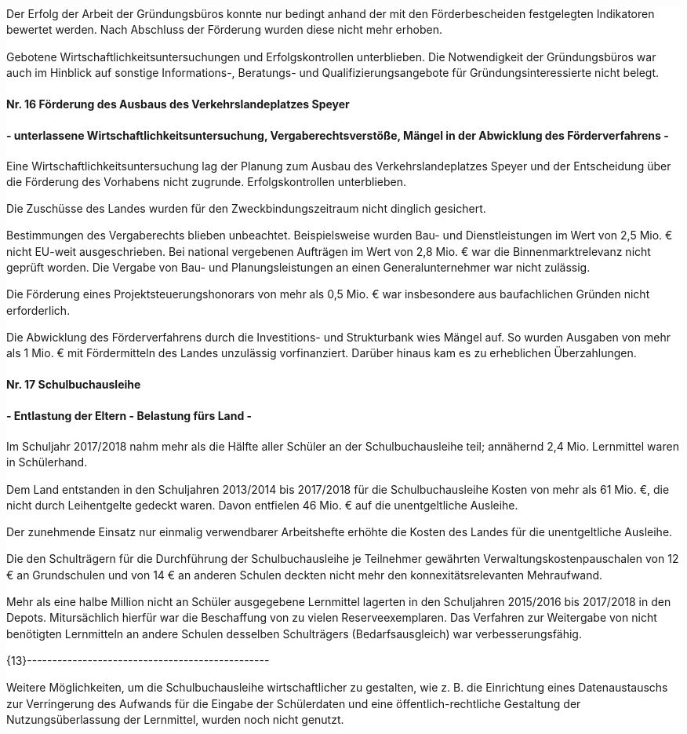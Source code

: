 Der Erfolg der Arbeit der Gründungsbüros konnte nur bedingt anhand der mit den Förderbescheiden festgelegten Indikatoren bewertet werden. Nach Abschluss der Förderung wurden diese nicht mehr erhoben.

Gebotene Wirtschaftlichkeitsuntersuchungen und Erfolgskontrollen unterblieben. Die Notwendigkeit der Gründungsbüros war auch im Hinblick auf sonstige Informations-, Beratungs- und Qualifizierungsangebote für Gründungsinteressierte nicht belegt.

#### **Nr. 16 Förderung des Ausbaus des Verkehrslandeplatzes Speyer**

#### **- unterlassene Wirtschaftlichkeitsuntersuchung, Vergaberechtsverstöße, Mängel in der Abwicklung des Förderverfahrens -**

Eine Wirtschaftlichkeitsuntersuchung lag der Planung zum Ausbau des Verkehrslandeplatzes Speyer und der Entscheidung über die Förderung des Vorhabens nicht zugrunde. Erfolgskontrollen unterblieben.

Die Zuschüsse des Landes wurden für den Zweckbindungszeitraum nicht dinglich gesichert.

Bestimmungen des Vergaberechts blieben unbeachtet. Beispielsweise wurden Bau- und Dienstleistungen im Wert von 2,5 Mio. € nicht EU-weit ausgeschrieben. Bei national vergebenen Aufträgen im Wert von 2,8 Mio. € war die Binnenmarktrelevanz nicht geprüft worden. Die Vergabe von Bau- und Planungsleistungen an einen Generalunternehmer war nicht zulässig.

Die Förderung eines Projektsteuerungshonorars von mehr als 0,5 Mio. € war insbesondere aus baufachlichen Gründen nicht erforderlich.

Die Abwicklung des Förderverfahrens durch die Investitions- und Strukturbank wies Mängel auf. So wurden Ausgaben von mehr als 1 Mio. € mit Fördermitteln des Landes unzulässig vorfinanziert. Darüber hinaus kam es zu erheblichen Überzahlungen.

#### **Nr. 17 Schulbuchausleihe**

#### **- Entlastung der Eltern - Belastung fürs Land -**

Im Schuljahr 2017/2018 nahm mehr als die Hälfte aller Schüler an der Schulbuchausleihe teil; annähernd 2,4 Mio. Lernmittel waren in Schülerhand.

Dem Land entstanden in den Schuljahren 2013/2014 bis 2017/2018 für die Schulbuchausleihe Kosten von mehr als 61 Mio. €, die nicht durch Leihentgelte gedeckt waren. Davon entfielen 46 Mio. € auf die unentgeltliche Ausleihe.

Der zunehmende Einsatz nur einmalig verwendbarer Arbeitshefte erhöhte die Kosten des Landes für die unentgeltliche Ausleihe.

Die den Schulträgern für die Durchführung der Schulbuchausleihe je Teilnehmer gewährten Verwaltungskostenpauschalen von 12 € an Grundschulen und von 14 € an anderen Schulen deckten nicht mehr den konnexitätsrelevanten Mehraufwand.

Mehr als eine halbe Million nicht an Schüler ausgegebene Lernmittel lagerten in den Schuljahren 2015/2016 bis 2017/2018 in den Depots. Mitursächlich hierfür war die Beschaffung von zu vielen Reserveexemplaren. Das Verfahren zur Weitergabe von nicht benötigten Lernmitteln an andere Schulen desselben Schulträgers (Bedarfsausgleich) war verbesserungsfähig.

{13}------------------------------------------------

Weitere Möglichkeiten, um die Schulbuchausleihe wirtschaftlicher zu gestalten, wie z. B. die Einrichtung eines Datenaustauschs zur Verringerung des Aufwands für die Eingabe der Schülerdaten und eine öffentlich-rechtliche Gestaltung der Nutzungsüberlassung der Lernmittel, wurden noch nicht genutzt.
